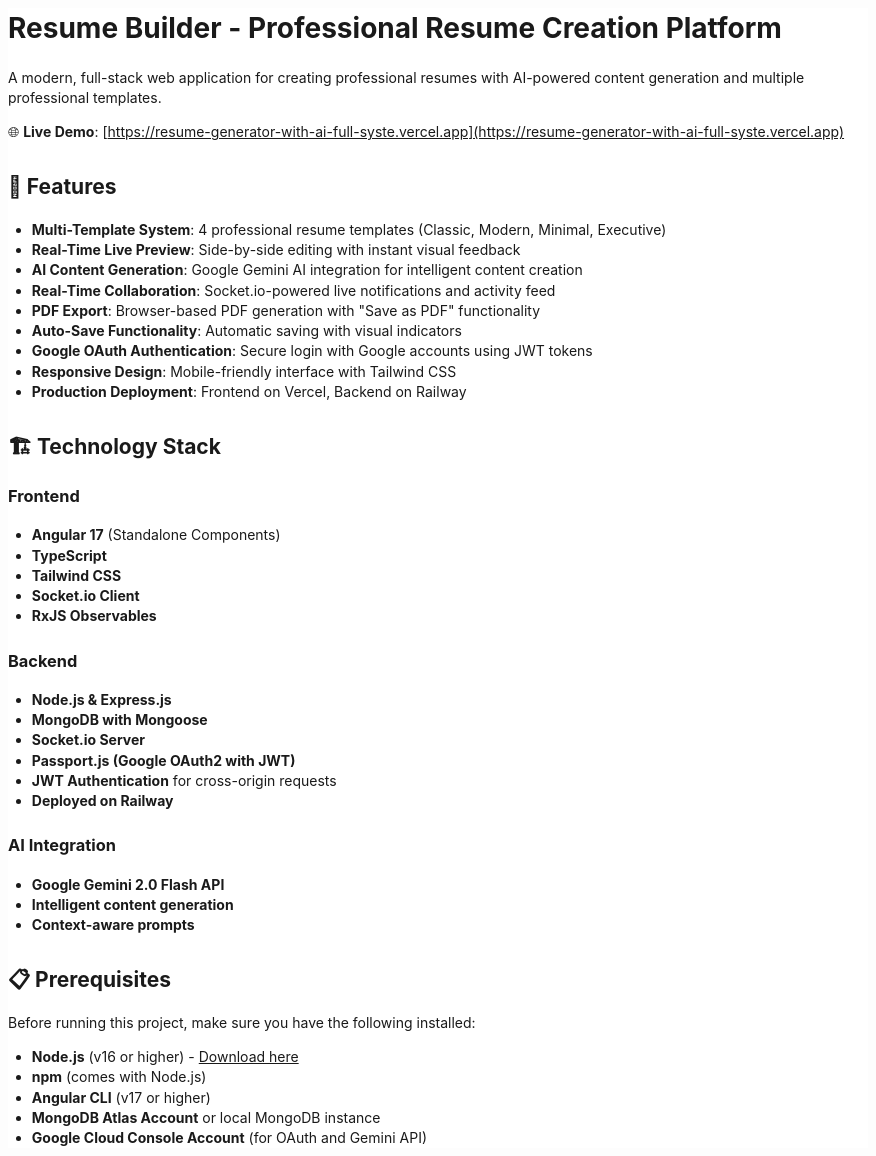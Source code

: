 # Resume Builder - Professional Resume Creation Platform

A modern, full-stack web application for creating professional resumes with AI-powered content generation and multiple professional templates.

🌐 **Live Demo**: [https://resume-generator-with-ai-full-syste.vercel.app](https://resume-generator-with-ai-full-syste.vercel.app)

## 🚀 Features

- **Multi-Template System**: 4 professional resume templates (Classic, Modern, Minimal, Executive)
- **Real-Time Live Preview**: Side-by-side editing with instant visual feedback
- **AI Content Generation**: Google Gemini AI integration for intelligent content creation
- **Real-Time Collaboration**: Socket.io-powered live notifications and activity feed
- **PDF Export**: Browser-based PDF generation with "Save as PDF" functionality
- **Auto-Save Functionality**: Automatic saving with visual indicators
- **Google OAuth Authentication**: Secure login with Google accounts using JWT tokens
- **Responsive Design**: Mobile-friendly interface with Tailwind CSS
- **Production Deployment**: Frontend on Vercel, Backend on Railway

## 🏗️ Technology Stack

### Frontend

- **Angular 17** (Standalone Components)
- **TypeScript**
- **Tailwind CSS**
- **Socket.io Client**
- **RxJS Observables**

### Backend

- **Node.js & Express.js**
- **MongoDB with Mongoose**
- **Socket.io Server**
- **Passport.js (Google OAuth2 with JWT)**
- **JWT Authentication** for cross-origin requests
- **Deployed on Railway**

### AI Integration

- **Google Gemini 2.0 Flash API**
- **Intelligent content generation**
- **Context-aware prompts**

## 📋 Prerequisites

Before running this project, make sure you have the following installed:

- **Node.js** (v16 or higher) - [Download here](https://nodejs.org/)
- **npm** (comes with Node.js)
- **Angular CLI** (v17 or higher)
- **MongoDB Atlas Account** or local MongoDB instance
- **Google Cloud Console Account** (for OAuth and Gemini API)
